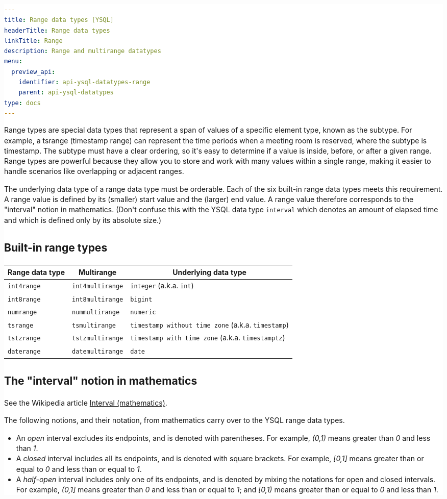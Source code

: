 ```yaml
---
title: Range data types [YSQL]
headerTitle: Range data types
linkTitle: Range
description: Range and multirange datatypes
menu:
  preview_api:
    identifier: api-ysql-datatypes-range
    parent: api-ysql-datatypes
type: docs
---
```


Range types are special data types that represent a span of values of a specific element type, known as the subtype. For example, a tsrange (timestamp range) can represent the time periods when a meeting room is reserved, where the subtype is timestamp. The subtype must have a clear ordering, so it's easy to determine if a value is inside, before, or after a given range. Range types are powerful because they allow you to store and work with many values within a single range, making it easier to handle scenarios like overlapping or adjacent ranges.

The underlying data type of a range data type must be orderable. Each of the six built-in range data types meets this requirement. A range value is defined by its (smaller) start value and the (larger) end value. A range value therefore corresponds to the "interval" notion in mathematics. (Don't confuse this with the YSQL data type `interval` which denotes an amount of elapsed time and which is defined only by its absolute size.)

## Built-in range types

Range data type |    Multirange    |                Underlying data type
--------------- | ---------------- | --------------------------------------------------
`int4range`     | `int4multirange` | `integer` (a.k.a. `int`)
`int8range`     | `int8multirange` | `bigint`
`numrange`      | `nummultirange`  | `numeric`
`tsrange`       | `tsmultirange`   | `timestamp without time zone` (a.k.a. `timestamp`)
`tstzrange`     | `tstzmultirange` | `timestamp with time zone` (a.k.a. `timestamptz`)
`daterange`     | `datemultirange` | `date`


## The "interval" notion in mathematics

See the Wikipedia article [Interval (mathematics)](https://en.wikipedia.org/wiki/Interval_(mathematics)).

The following notions, and their notation, from mathematics carry over to the YSQL range data types.

- An _open_ interval excludes its endpoints, and is denoted with parentheses. For example, _(0,1)_ means greater than _0_ and less than _1_.
- A _closed_ interval includes all its endpoints, and is denoted with square brackets. For example, _[0,1]_ means greater than or equal to _0_ and less than or equal to _1_.
- A _half-open_ interval includes only one of its endpoints, and is denoted by mixing the notations for open and closed intervals. For example, _(0,1]_ means greater than _0_ and less than or equal to _1_; and _[0,1)_ means greater than or equal to _0_ and less than _1_.
